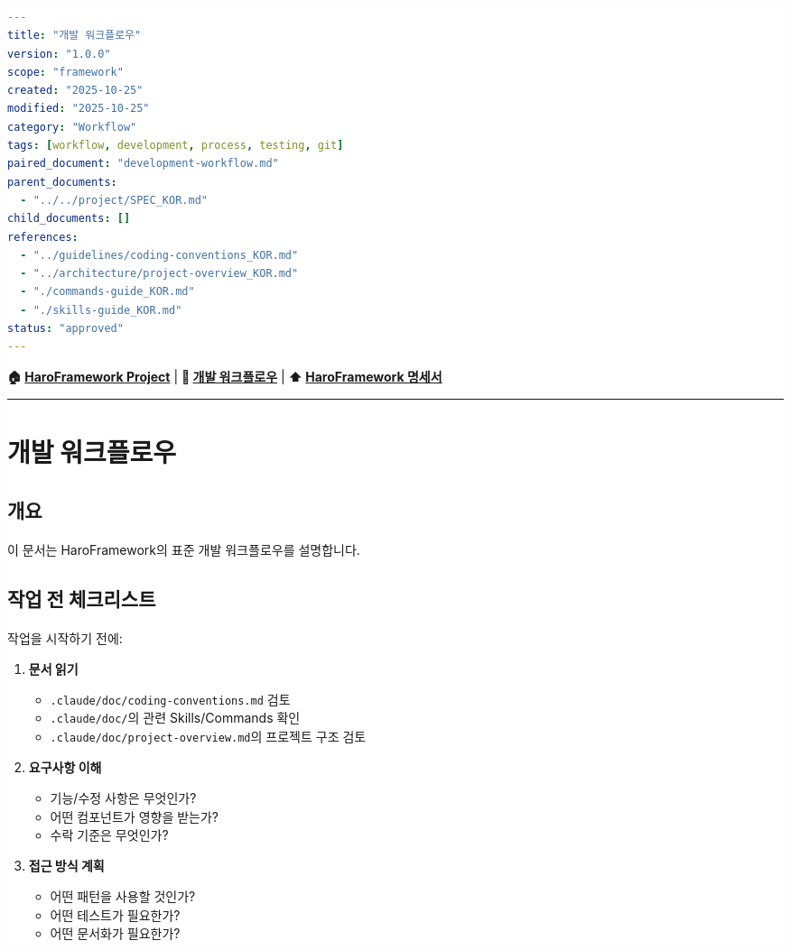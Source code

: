 ```yaml
---
title: "개발 워크플로우"
version: "1.0.0"
scope: "framework"
created: "2025-10-25"
modified: "2025-10-25"
category: "Workflow"
tags: [workflow, development, process, testing, git]
paired_document: "development-workflow.md"
parent_documents:
  - "../../project/SPEC_KOR.md"
child_documents: []
references:
  - "../guidelines/coding-conventions_KOR.md"
  - "../architecture/project-overview_KOR.md"
  - "./commands-guide_KOR.md"
  - "./skills-guide_KOR.md"
status: "approved"
---
```




**🏠 [HaroFramework Project](../../../MASTER_INDEX_KOR.md)** | **📂 [개발 워크플로우](./)** | **⬆️ [HaroFramework 명세서](../../project/SPEC_KOR.md)**

---
# 개발 워크플로우

## 개요

이 문서는 HaroFramework의 표준 개발 워크플로우를 설명합니다.

## 작업 전 체크리스트

작업을 시작하기 전에:

1. **문서 읽기**
   - `.claude/doc/coding-conventions.md` 검토
   - `.claude/doc/`의 관련 Skills/Commands 확인
   - `.claude/doc/project-overview.md`의 프로젝트 구조 검토

2. **요구사항 이해**
   - 기능/수정 사항은 무엇인가?
   - 어떤 컴포넌트가 영향을 받는가?
   - 수락 기준은 무엇인가?

3. **접근 방식 계획**
   - 어떤 패턴을 사용할 것인가?
   - 어떤 테스트가 필요한가?
   - 어떤 문서화가 필요한가?
